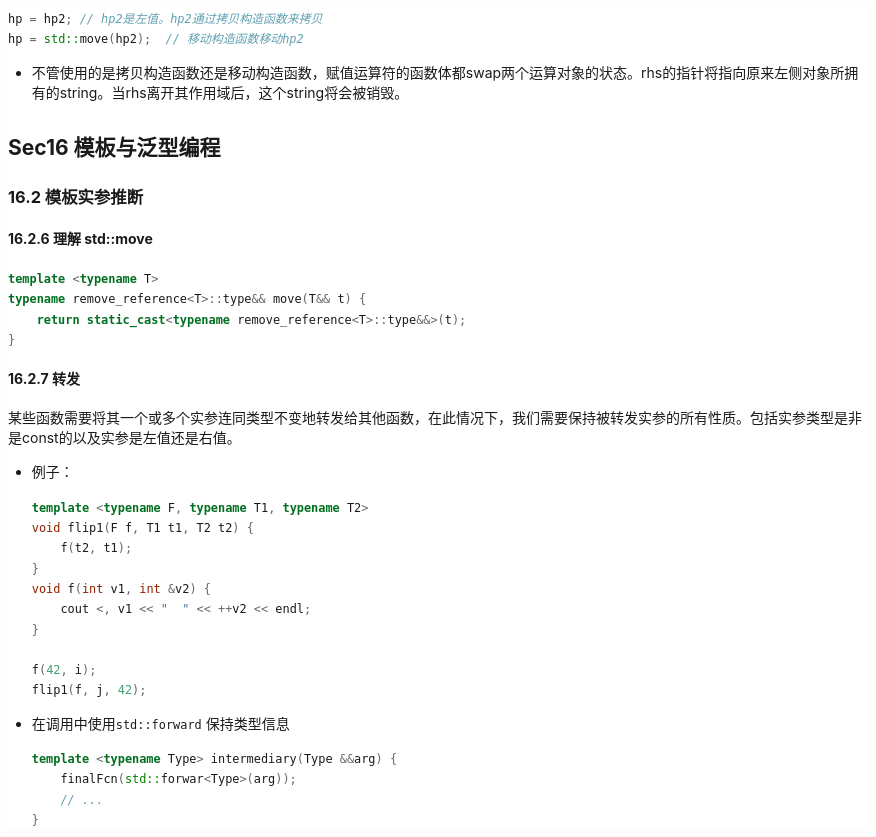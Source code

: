   ```c++
  hp = hp2;	// hp2是左值。hp2通过拷贝构造函数来拷贝
  hp = std::move(hp2);	// 移动构造函数移动hp2
  ```

  * 不管使用的是拷贝构造函数还是移动构造函数，赋值运算符的函数体都swap两个运算对象的状态。rhs的指针将指向原来左侧对象所拥有的string。当rhs离开其作用域后，这个string将会被销毁。





## Sec16 模板与泛型编程

### 16.2 模板实参推断

#### 16.2.6 理解 std::move

```c++
template <typename T>
typename remove_reference<T>::type&& move(T&& t) {
    return static_cast<typename remove_reference<T>::type&&>(t);
}
```

#### 16.2.7 转发

某些函数需要将其一个或多个实参连同类型不变地转发给其他函数，在此情况下，我们需要保持被转发实参的所有性质。包括实参类型是非是const的以及实参是左值还是右值。

* 例子：
  ```c++
  template <typename F, typename T1, typename T2>
  void flip1(F f, T1 t1, T2 t2) {
      f(t2, t1);
  }
  void f(int v1, int &v2) {
      cout <, v1 << "  " << ++v2 << endl;
  }
  
  f(42, i);
  flip1(f, j, 42);
  ```

* 在调用中使用`std::forward` 保持类型信息
  ```c++
  template <typename Type> intermediary(Type &&arg) {
      finalFcn(std::forwar<Type>(arg));
      // ...
  }
  ```

  

